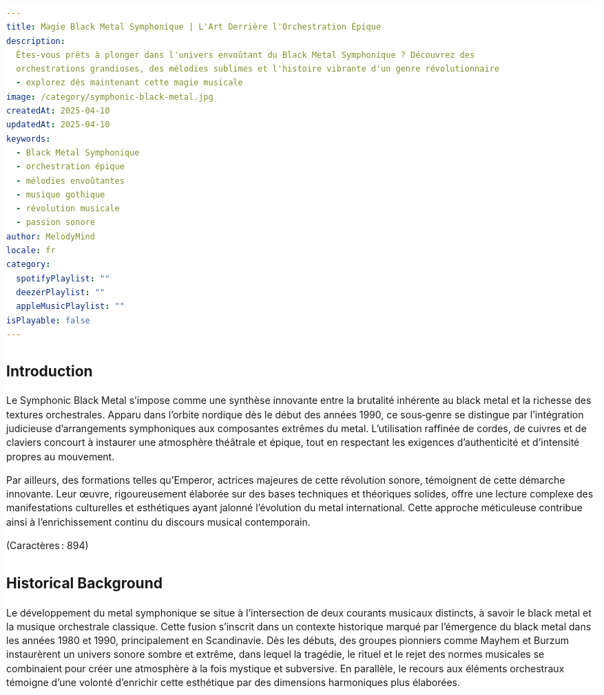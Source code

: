 ```yaml
---
title: Magie Black Metal Symphonique | L'Art Derrière l'Orchestration Épique
description:
  Êtes-vous prêts à plonger dans l'univers envoûtant du Black Metal Symphonique ? Découvrez des
  orchestrations grandioses, des mélodies sublimes et l'histoire vibrante d'un genre révolutionnaire
  - explorez dès maintenant cette magie musicale
image: /category/symphonic-black-metal.jpg
createdAt: 2025-04-10
updatedAt: 2025-04-10
keywords:
  - Black Metal Symphonique
  - orchestration épique
  - mélodies envoûtantes
  - musique gothique
  - révolution musicale
  - passion sonore
author: MelodyMind
locale: fr
category:
  spotifyPlaylist: ""
  deezerPlaylist: ""
  appleMusicPlaylist: ""
isPlayable: false
---
```


## Introduction

Le Symphonic Black Metal s’impose comme une synthèse innovante entre la brutalité inhérente au black
metal et la richesse des textures orchestrales. Apparu dans l’orbite nordique dès le début des
années 1990, ce sous‐genre se distingue par l’intégration judicieuse d’arrangements symphoniques aux
composantes extrêmes du metal. L’utilisation raffinée de cordes, de cuivres et de claviers concourt
à instaurer une atmosphère théâtrale et épique, tout en respectant les exigences d’authenticité et
d’intensité propres au mouvement.

Par ailleurs, des formations telles qu’Emperor, actrices majeures de cette révolution sonore,
témoignent de cette démarche innovante. Leur œuvre, rigoureusement élaborée sur des bases techniques
et théoriques solides, offre une lecture complexe des manifestations culturelles et esthétiques
ayant jalonné l’évolution du metal international. Cette approche méticuleuse contribue ainsi à
l’enrichissement continu du discours musical contemporain.

(Caractères : 894)

## Historical Background

Le développement du metal symphonique se situe à l’intersection de deux courants musicaux distincts,
à savoir le black metal et la musique orchestrale classique. Cette fusion s’inscrit dans un contexte
historique marqué par l’émergence du black metal dans les années 1980 et 1990, principalement en
Scandinavie. Dès les débuts, des groupes pionniers comme Mayhem et Burzum instaurèrent un univers
sonore sombre et extrême, dans lequel la tragédie, le rituel et le rejet des normes musicales se
combinaient pour créer une atmosphère à la fois mystique et subversive. En parallèle, le recours aux
éléments orchestraux témoigne d’une volonté d’enrichir cette esthétique par des dimensions
harmoniques plus élaborées.
